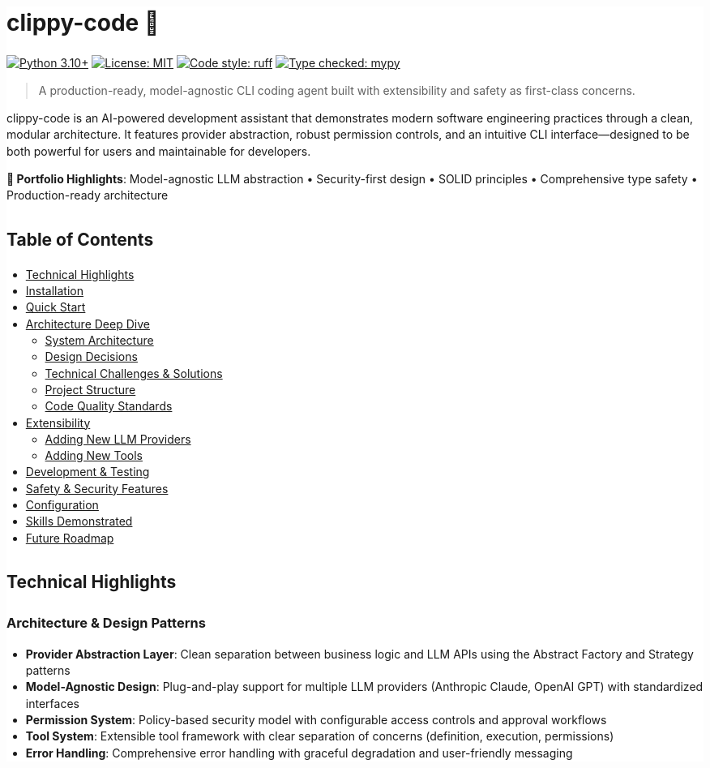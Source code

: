 # clippy-code 📎

[![Python 3.10+](https://img.shields.io/badge/python-3.10+-blue.svg)](https://www.python.org/downloads/)
[![License: MIT](https://img.shields.io/badge/License-MIT-yellow.svg)](https://opensource.org/licenses/MIT)
[![Code style: ruff](https://img.shields.io/badge/code%20style-ruff-000000.svg)](https://github.com/astral-sh/ruff)
[![Type checked: mypy](https://img.shields.io/badge/type%20checked-mypy-blue.svg)](http://mypy-lang.org/)

> A production-ready, model-agnostic CLI coding agent built with extensibility and safety as first-class concerns.

clippy-code is an AI-powered development assistant that demonstrates modern software engineering practices through a clean, modular architecture. It features provider abstraction, robust permission controls, and an intuitive CLI interface—designed to be both powerful for users and maintainable for developers.

**🎯 Portfolio Highlights**: Model-agnostic LLM abstraction • Security-first design • SOLID principles • Comprehensive type safety • Production-ready architecture

## Table of Contents

- [Technical Highlights](#technical-highlights)
- [Installation](#installation)
- [Quick Start](#usage)
- [Architecture Deep Dive](#architecture-deep-dive)
  - [System Architecture](#system-architecture)
  - [Design Decisions](#design-decisions)
  - [Technical Challenges & Solutions](#technical-challenges--solutions)
  - [Project Structure](#project-structure)
  - [Code Quality Standards](#code-quality-standards)
- [Extensibility](#extensibility)
  - [Adding New LLM Providers](#adding-new-llm-providers)
  - [Adding New Tools](#adding-new-tools)
- [Development & Testing](#development--testing)
- [Safety & Security Features](#safety--security-features)
- [Configuration](#configuration)
- [Skills Demonstrated](#skills-demonstrated)
- [Future Roadmap](#future-roadmap)

## Technical Highlights

### Architecture & Design Patterns

- **Provider Abstraction Layer**: Clean separation between business logic and LLM APIs using the Abstract Factory and Strategy patterns
- **Model-Agnostic Design**: Plug-and-play support for multiple LLM providers (Anthropic Claude, OpenAI GPT) with standardized interfaces
- **Permission System**: Policy-based security model with configurable access controls and approval workflows
- **Tool System**: Extensible tool framework with clear separation of concerns (definition, execution, permissions)
- **Error Handling**: Comprehensive error handling with graceful degradation and user-friendly messaging
